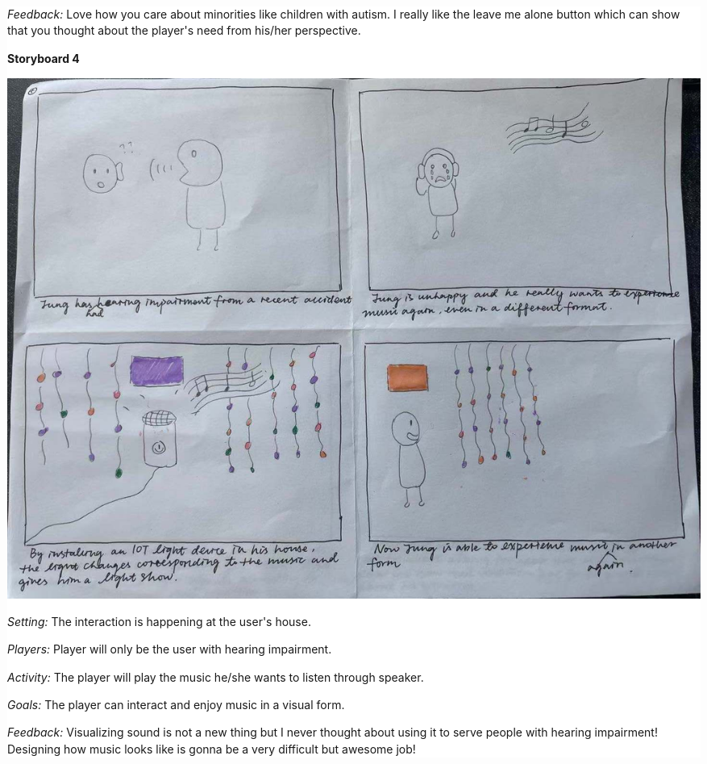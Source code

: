 
_Feedback:_ Love how you care about minorities like children with autism. I really like the leave me alone button which can show that you thought about the player's need from his/her perspective.

**Storyboard 4**

<picture>
  <img alt="Storyboard 4" src="https://github.com/IDD-Lab-Assignment/Interactive-Lab-Hub/blob/Fall2022/Lab%201/Storyboard4.jpeg">
</picture>

_Setting:_ The interaction is happening at the user's house.

_Players:_ Player will only be the user with hearing impairment.

_Activity:_ The player will play the music he/she wants to listen through speaker.

_Goals:_ The player can interact and enjoy music in a visual form. 


_Feedback:_ Visualizing sound is not a new thing but I never thought about using it to serve people with hearing impairment! Designing how music looks like is gonna be a very difficult but awesome job!
